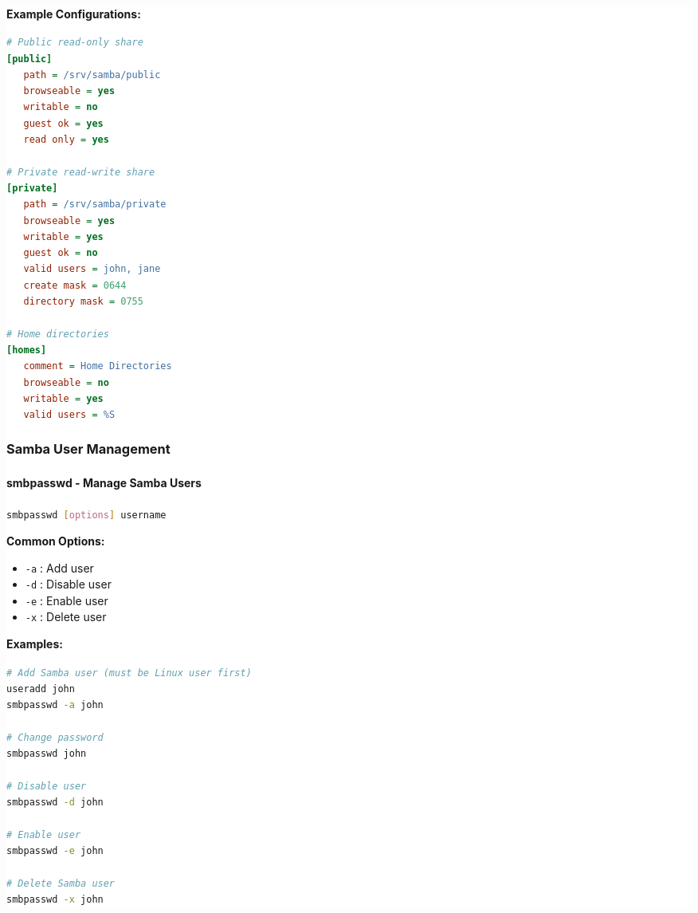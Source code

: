 **Example Configurations:**
```ini
# Public read-only share
[public]
   path = /srv/samba/public
   browseable = yes
   writable = no
   guest ok = yes
   read only = yes

# Private read-write share
[private]
   path = /srv/samba/private
   browseable = yes
   writable = yes
   guest ok = no
   valid users = john, jane
   create mask = 0644
   directory mask = 0755

# Home directories
[homes]
   comment = Home Directories
   browseable = no
   writable = yes
   valid users = %S
```

### Samba User Management

#### smbpasswd - Manage Samba Users
```bash
smbpasswd [options] username
```
**Common Options:**
- `-a` : Add user
- `-d` : Disable user
- `-e` : Enable user
- `-x` : Delete user

**Examples:**
```bash
# Add Samba user (must be Linux user first)
useradd john
smbpasswd -a john

# Change password
smbpasswd john

# Disable user
smbpasswd -d john

# Enable user
smbpasswd -e john

# Delete Samba user
smbpasswd -x john
```
